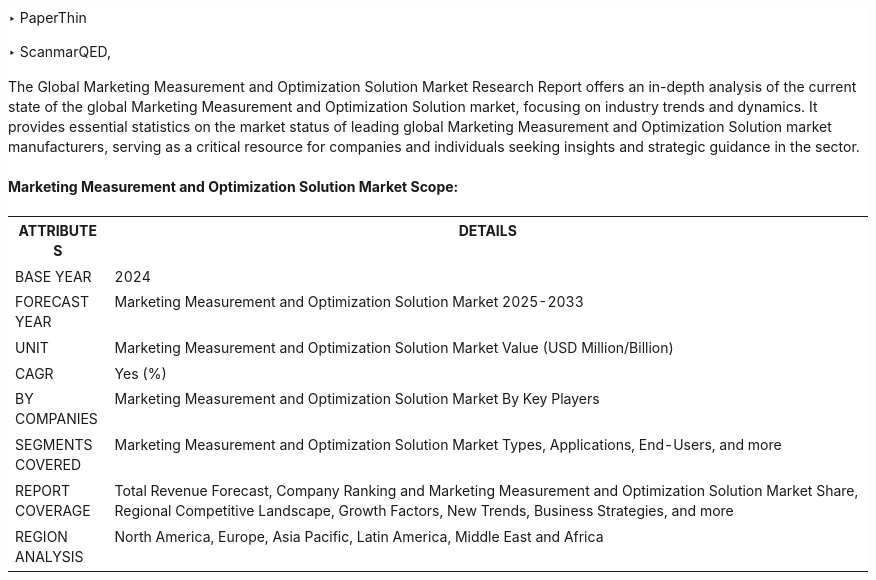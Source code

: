 ‣ PaperThin

‣ ScanmarQED,

The Global Marketing Measurement and Optimization Solution Market Research Report offers an in-depth analysis of the current state of the global Marketing Measurement and Optimization Solution market, focusing on industry trends and dynamics. It provides essential statistics on the market status of leading global Marketing Measurement and Optimization Solution market manufacturers, serving as a critical resource for companies and individuals seeking insights and strategic guidance in the sector.

<h4>Marketing Measurement and Optimization Solution Market Scope:</h4>
<table>
<tr>
<th>ATTRIBUTES</th>
<th>DETAILS</th>
</tr>
<tr>
<td>BASE YEAR</td>
<td>2024</td>
</tr>
<tr>
<td>FORECAST YEAR</td>
<td>Marketing Measurement and Optimization Solution Market 2025-2033</td>
</tr>
<tr>
<td>UNIT</td>
<td>Marketing Measurement and Optimization Solution Market Value (USD Million/Billion)</td>
<tr>
<td>CAGR</td>
<td>Yes (%)</td>
</tr>
</tr>
<tr>
<td>BY COMPANIES</td>
<td>Marketing Measurement and Optimization Solution Market By Key Players</td>
</tr>
<tr>
<td>SEGMENTS COVERED</td>
<td>Marketing Measurement and Optimization Solution Market Types, Applications, End-Users, and more</td>
</tr>
<tr>
<td>REPORT COVERAGE</td>
<td>Total Revenue Forecast, Company Ranking and Marketing Measurement and Optimization Solution Market Share, Regional Competitive Landscape, Growth Factors, New Trends, Business Strategies, and more</td>
</tr>
<tr>
<td>REGION ANALYSIS</td>
<td>North America, Europe, Asia Pacific, Latin America, Middle East and Africa</td>
</tr>
</table>
